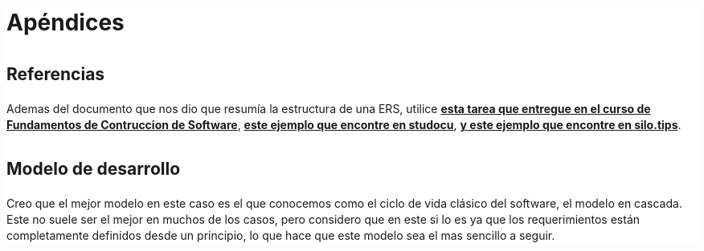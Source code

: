 Apéndices
=========

Referencias
-----------

Ademas del documento que nos dio que resumía la estructura de una ERS, utilice
[**esta tarea que entregue en el curso de Fundamentos de Contruccion de
Software**](https://polo123456789.github.io/Universidad/FundamentosDeLaContruccionDeSoftware/Tareas/Unidad2/actividad3-ers.pdf),
[**este ejemplo que encontre en
studocu**](https://www.studocu.com/en-us/document/pontificia-universidad-catolica-del-peru/sistemas-de-informacion-2/especificacion-de-requisitos-de-software-ers-ejemplo/3558403/download/especificacion-de-requisitos-de-software-ers-ejemplo.pdf),
[**y este ejemplo que encontre en
silo.tips**](https://silo.tips/download/ers-ejemplo-proceso-de-desarrollo-empresa).

Modelo de desarrollo
--------------------

Creo que el mejor modelo en este caso es el que conocemos como el ciclo de vida
clásico del software, el modelo en cascada. Este no suele ser el mejor en
muchos de los casos, pero considero que en este si lo es ya que los
requerimientos están completamente definidos desde un principio, lo que hace
que este modelo sea el mas sencillo a seguir.
